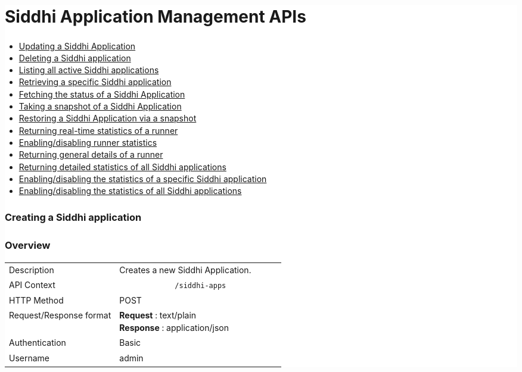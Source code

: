 # Siddhi Application Management APIs

-   [Updating a Siddhi
    Application](#SiddhiApplicationManagementAPIs-UpdatingaSiddhiApplication)
-   [Deleting a Siddhi
    application](#SiddhiApplicationManagementAPIs-DeletingaSiddhiapplication)
-   [Listing all active Siddhi
    applications](#SiddhiApplicationManagementAPIs-ListingallactiveSiddhiapplications)
-   [Retrieving a specific Siddhi
    application](#SiddhiApplicationManagementAPIs-RetrievingaspecificSiddhiapplication)
-   [Fetching the status of a Siddhi
    Application](#SiddhiApplicationManagementAPIs-FetchingthestatusofaSiddhiApplication)
-   [Taking a snapshot of a Siddhi
    Application](#SiddhiApplicationManagementAPIs-TakingasnapshotofaSiddhiApplicationSnapshot)
-   [Restoring a Siddhi Application via a
    snapshot](#SiddhiApplicationManagementAPIs-RestoringaSiddhiApplicationviaasnapshot)
-   [Returning real-time statistics of a
    runner](#SiddhiApplicationManagementAPIs-Returningreal-timestatisticsofarunner)
-   [Enabling/disabling runner
    statistics](#SiddhiApplicationManagementAPIs-Enabling/disablingrunnerstatistics)
-   [Returning general details of a
    runner](#SiddhiApplicationManagementAPIs-Returninggeneraldetailsofarunner)
-   [Returning detailed statistics of all Siddhi
    applications](#SiddhiApplicationManagementAPIs-ReturningdetailedstatisticsofallSiddhiapplications)
-   [Enabling/disabling the statistics of a specific Siddhi
    application](#SiddhiApplicationManagementAPIs-Enabling/disablingthestatisticsofaspecificSiddhiapplication)
-   [Enabling/disabling the statistics of all Siddhi
    applications](#SiddhiApplicationManagementAPIs-Enabling/disablingthestatisticsofallSiddhiapplications)

### Creating a Siddhi application

### Overview

<table>
<tbody>
<tr class="odd">
<td>Description</td>
<td>Creates a new Siddhi Application.</td>
</tr>
<tr class="even">
<td>API Context</td>
<td><code>             /siddhi-apps            </code></td>
</tr>
<tr class="odd">
<td>HTTP Method</td>
<td>POST</td>
</tr>
<tr class="even">
<td>Request/Response format</td>
<td><strong>Request</strong> : text/plain<br />
<strong>Response</strong> : application/json</td>
</tr>
<tr class="odd">
<td>Authentication</td>
<td>Basic</td>
</tr>
<tr class="even">
<td>Username</td>
<td>admin</td>
</tr>